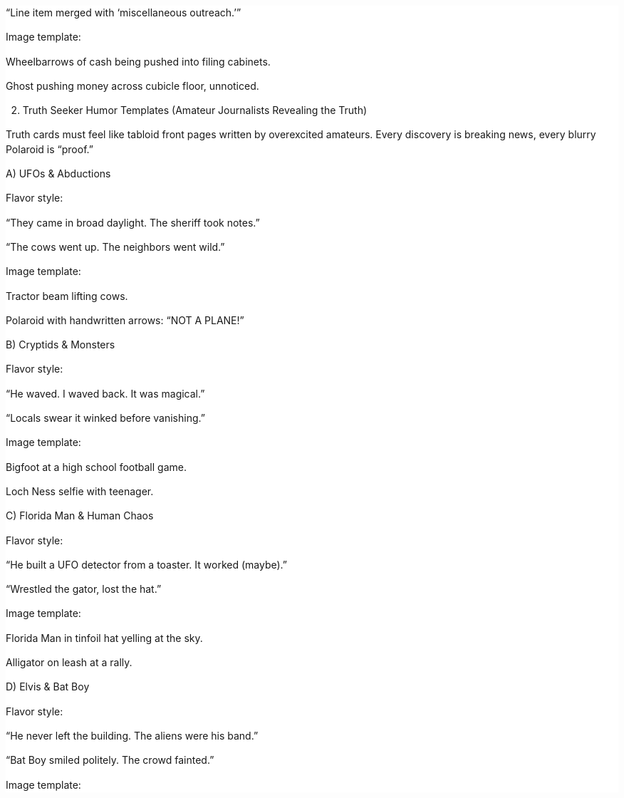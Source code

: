 “Line item merged with ‘miscellaneous outreach.’”

Image template:

Wheelbarrows of cash being pushed into filing cabinets.

Ghost pushing money across cubicle floor, unnoticed.

2. Truth Seeker Humor Templates (Amateur Journalists Revealing the Truth)

Truth cards must feel like tabloid front pages written by overexcited amateurs. Every discovery is breaking news, every blurry Polaroid is “proof.”

A) UFOs & Abductions

Flavor style:

“They came in broad daylight. The sheriff took notes.”

“The cows went up. The neighbors went wild.”

Image template:

Tractor beam lifting cows.

Polaroid with handwritten arrows: “NOT A PLANE!”

B) Cryptids & Monsters

Flavor style:

“He waved. I waved back. It was magical.”

“Locals swear it winked before vanishing.”

Image template:

Bigfoot at a high school football game.

Loch Ness selfie with teenager.

C) Florida Man & Human Chaos

Flavor style:

“He built a UFO detector from a toaster. It worked (maybe).”

“Wrestled the gator, lost the hat.”

Image template:

Florida Man in tinfoil hat yelling at the sky.

Alligator on leash at a rally.

D) Elvis & Bat Boy

Flavor style:

“He never left the building. The aliens were his band.”

“Bat Boy smiled politely. The crowd fainted.”

Image template:

